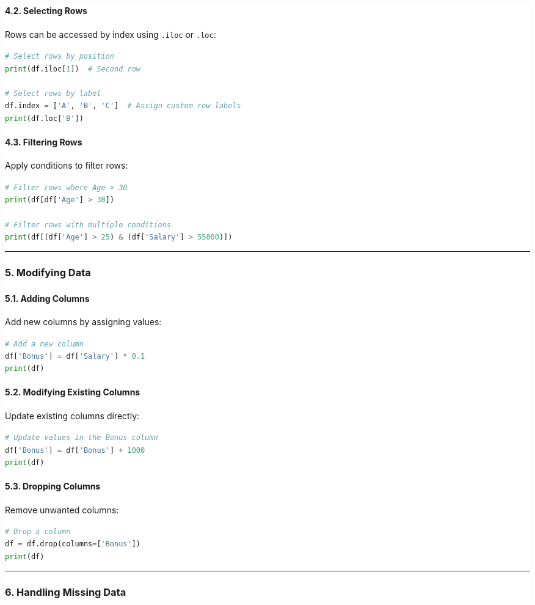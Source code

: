 #### **4.2. Selecting Rows**
Rows can be accessed by index using `.iloc` or `.loc`:  
```python
# Select rows by position
print(df.iloc[1])  # Second row

# Select rows by label
df.index = ['A', 'B', 'C']  # Assign custom row labels
print(df.loc['B'])
```

#### **4.3. Filtering Rows**
Apply conditions to filter rows:  
```python
# Filter rows where Age > 30
print(df[df['Age'] > 30])

# Filter rows with multiple conditions
print(df[(df['Age'] > 25) & (df['Salary'] > 55000)])
```

---

### **5. Modifying Data**

#### **5.1. Adding Columns**
Add new columns by assigning values:
```python
# Add a new column
df['Bonus'] = df['Salary'] * 0.1
print(df)
```

#### **5.2. Modifying Existing Columns**
Update existing columns directly:
```python
# Update values in the Bonus column
df['Bonus'] = df['Bonus'] + 1000
print(df)
```

#### **5.3. Dropping Columns**
Remove unwanted columns:
```python
# Drop a column
df = df.drop(columns=['Bonus'])
print(df)
```

---

### **6. Handling Missing Data**
